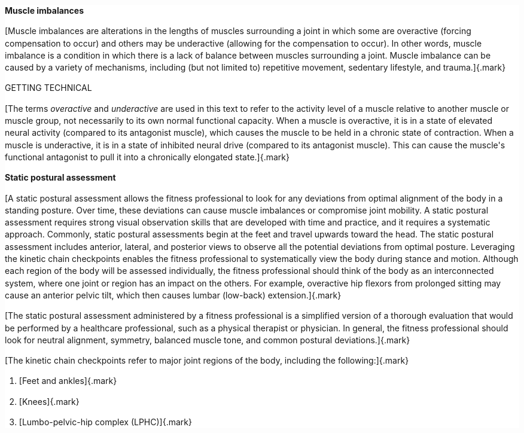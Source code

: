 **Muscle imbalances**

[Muscle imbalances are alterations in the lengths of muscles surrounding
a joint in which some are overactive (forcing compensation to occur) and
others may be underactive (allowing for the compensation to occur). In
other words, muscle imbalance is a condition in which there is a lack of
balance between muscles surrounding a joint. Muscle imbalance can be
caused by a variety of mechanisms, including (but not limited to)
repetitive movement, sedentary lifestyle, and trauma.]{.mark}

GETTING TECHNICAL

[The terms *overactive* and *underactive* are used in this text to refer
to the activity level of a muscle relative to another muscle or muscle
group, not necessarily to its own normal functional capacity. When a
muscle is overactive, it is in a state of elevated neural activity
(compared to its antagonist muscle), which causes the muscle to be held
in a chronic state of contraction. When a muscle is underactive, it is
in a state of inhibited neural drive (compared to its antagonist
muscle). This can cause the muscle's functional antagonist to pull it
into a chronically elongated state.]{.mark}

**Static postural assessment**

[A static postural assessment allows the fitness professional to look
for any deviations from optimal alignment of the body in a standing
posture. Over time, these deviations can cause muscle imbalances or
compromise joint mobility. A static postural assessment requires strong
visual observation skills that are developed with time and practice, and
it requires a systematic approach. Commonly, static postural assessments
begin at the feet and travel upwards toward the head. The static
postural assessment includes anterior, lateral, and posterior views to
observe all the potential deviations from optimal posture. Leveraging
the kinetic chain checkpoints enables the fitness professional to
systematically view the body during stance and motion. Although each
region of the body will be assessed individually, the fitness
professional should think of the body as an interconnected system, where
one joint or region has an impact on the others. For example, overactive
hip flexors from prolonged sitting may cause an anterior pelvic tilt,
which then causes lumbar (low-back) extension.]{.mark}

[The static postural assessment administered by a fitness professional
is a simplified version of a thorough evaluation that would be performed
by a healthcare professional, such as a physical therapist or physician.
In general, the fitness professional should look for neutral alignment,
symmetry, balanced muscle tone, and common postural deviations.]{.mark}

[The kinetic chain checkpoints refer to major joint regions of the body,
including the following:]{.mark}

1.  [Feet and ankles]{.mark}

2.  [Knees]{.mark}

3.  [Lumbo-pelvic-hip complex (LPHC)]{.mark}
